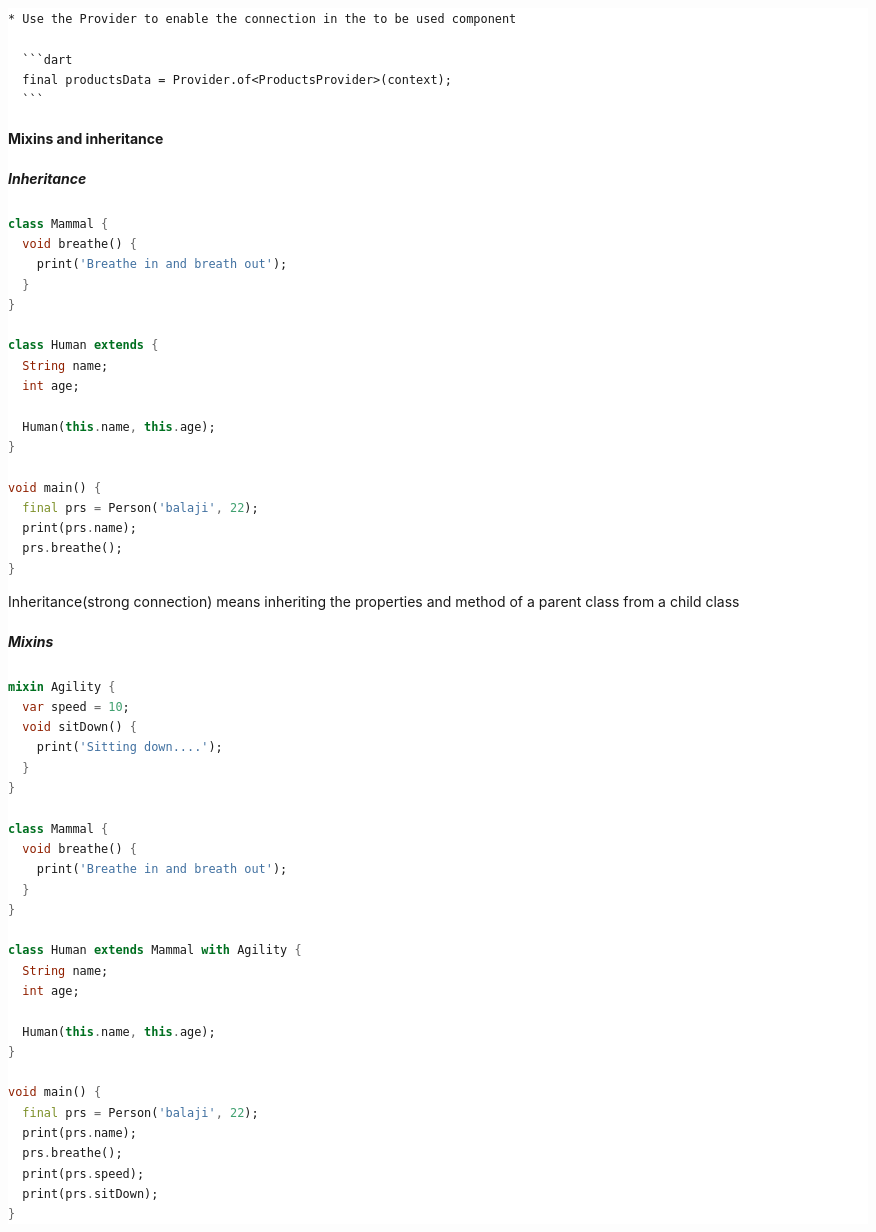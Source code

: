     * Use the Provider to enable the connection in the to be used component

      ```dart
      final productsData = Provider.of<ProductsProvider>(context);
      ```

      

#### Mixins and inheritance

##### Inheritance

```dart
class Mammal {
  void breathe() {
    print('Breathe in and breath out');
  }
}

class Human extends {
  String name;
  int age;
  
  Human(this.name, this.age);
}

void main() {
  final prs = Person('balaji', 22);
  print(prs.name);
  prs.breathe();
}
```

Inheritance(strong connection) means inheriting the properties and method of a parent class from a child class    

##### Mixins

```dart
mixin Agility {
  var speed = 10;
  void sitDown() {
    print('Sitting down....');
  }
}

class Mammal {
  void breathe() {
    print('Breathe in and breath out');
  }
}

class Human extends Mammal with Agility {
  String name;
  int age;
  
  Human(this.name, this.age);
}

void main() {
  final prs = Person('balaji', 22);
  print(prs.name);
  prs.breathe();
  print(prs.speed);
  print(prs.sitDown);
}
```
